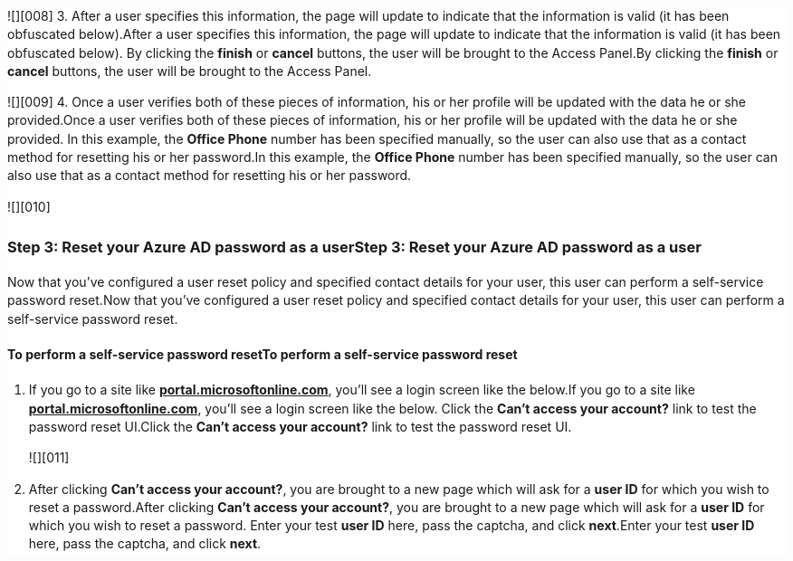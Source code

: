    ![][008]
3. <span data-ttu-id="6a9ab-297">After a user specifies this information, the page will update to indicate that the information is valid (it has been obfuscated below).</span><span class="sxs-lookup"><span data-stu-id="6a9ab-297">After a user specifies this information, the page will update to indicate that the information is valid (it has been obfuscated below).</span></span>  <span data-ttu-id="6a9ab-298">By clicking the **finish** or **cancel** buttons, the user will be brought to the Access Panel.</span><span class="sxs-lookup"><span data-stu-id="6a9ab-298">By clicking the **finish** or **cancel** buttons, the user will be brought to the Access Panel.</span></span>

   ![][009]
4. <span data-ttu-id="6a9ab-299">Once a user verifies both of these pieces of information, his or her profile will be updated with the data he or she provided.</span><span class="sxs-lookup"><span data-stu-id="6a9ab-299">Once a user verifies both of these pieces of information, his or her profile will be updated with the data he or she provided.</span></span>  <span data-ttu-id="6a9ab-300">In this example, the **Office Phone** number has been specified manually, so the user can also use that as a contact method for resetting his or her password.</span><span class="sxs-lookup"><span data-stu-id="6a9ab-300">In this example, the **Office Phone** number has been specified manually, so the user can also use that as a contact method for resetting his or her password.</span></span>

   ![][010]

### <a name="step-3-reset-your-azure-ad-password-as-a-user"></a><span data-ttu-id="6a9ab-301">Step 3: Reset your Azure AD password as a user</span><span class="sxs-lookup"><span data-stu-id="6a9ab-301">Step 3: Reset your Azure AD password as a user</span></span>
<span data-ttu-id="6a9ab-302">Now that you’ve configured a user reset policy and specified contact details for your user, this user can perform a self-service password reset.</span><span class="sxs-lookup"><span data-stu-id="6a9ab-302">Now that you’ve configured a user reset policy and specified contact details for your user, this user can perform a self-service password reset.</span></span>

#### <a name="to-perform-a-self-service-password-reset"></a><span data-ttu-id="6a9ab-303">To perform a self-service password reset</span><span class="sxs-lookup"><span data-stu-id="6a9ab-303">To perform a self-service password reset</span></span>
1. <span data-ttu-id="6a9ab-304">If you go to a site like [**portal.microsoftonline.com**](http://portal.microsoftonline.com), you’ll see a login screen like the below.</span><span class="sxs-lookup"><span data-stu-id="6a9ab-304">If you go to a site like [**portal.microsoftonline.com**](http://portal.microsoftonline.com), you’ll see a login screen like the below.</span></span>  <span data-ttu-id="6a9ab-305">Click the **Can’t access your account?** link to test the password reset UI.</span><span class="sxs-lookup"><span data-stu-id="6a9ab-305">Click the **Can’t access your account?** link to test the password reset UI.</span></span>

   ![][011]
2. <span data-ttu-id="6a9ab-306">After clicking **Can’t access your account?**, you are brought to a new page which will ask for a **user ID** for which you wish to reset a password.</span><span class="sxs-lookup"><span data-stu-id="6a9ab-306">After clicking **Can’t access your account?**, you are brought to a new page which will ask for a **user ID** for which you wish to reset a password.</span></span>  <span data-ttu-id="6a9ab-307">Enter your test **user ID** here, pass the captcha, and click **next**.</span><span class="sxs-lookup"><span data-stu-id="6a9ab-307">Enter your test **user ID** here, pass the captcha, and click **next**.</span></span>

